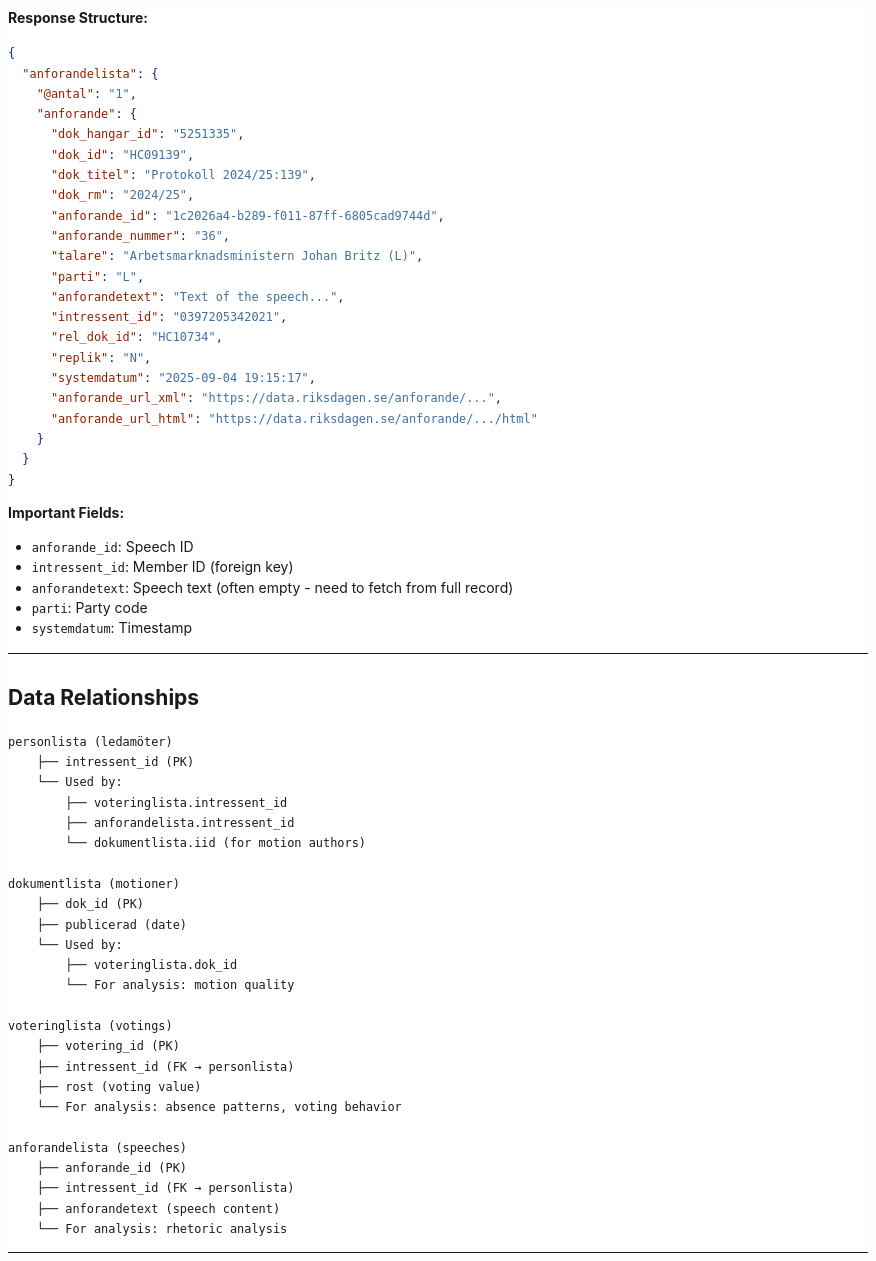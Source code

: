 **Response Structure:**
```json
{
  "anforandelista": {
    "@antal": "1",
    "anforande": {
      "dok_hangar_id": "5251335",
      "dok_id": "HC09139",
      "dok_titel": "Protokoll 2024/25:139",
      "dok_rm": "2024/25",
      "anforande_id": "1c2026a4-b289-f011-87ff-6805cad9744d",
      "anforande_nummer": "36",
      "talare": "Arbetsmarknadsministern Johan Britz (L)",
      "parti": "L",
      "anforandetext": "Text of the speech...",
      "intressent_id": "0397205342021",
      "rel_dok_id": "HC10734",
      "replik": "N",
      "systemdatum": "2025-09-04 19:15:17",
      "anforande_url_xml": "https://data.riksdagen.se/anforande/...",
      "anforande_url_html": "https://data.riksdagen.se/anforande/.../html"
    }
  }
}
```

**Important Fields:**
- `anforande_id`: Speech ID
- `intressent_id`: Member ID (foreign key)
- `anforandetext`: Speech text (often empty - need to fetch from full record)
- `parti`: Party code
- `systemdatum`: Timestamp

---

## Data Relationships

```
personlista (ledamöter)
    ├── intressent_id (PK)
    └── Used by:
        ├── voteringlista.intressent_id
        ├── anforandelista.intressent_id
        └── dokumentlista.iid (for motion authors)

dokumentlista (motioner)
    ├── dok_id (PK)
    ├── publicerad (date)
    └── Used by:
        ├── voteringlista.dok_id
        └── For analysis: motion quality

voteringlista (votings)
    ├── votering_id (PK)
    ├── intressent_id (FK → personlista)
    ├── rost (voting value)
    └── For analysis: absence patterns, voting behavior

anforandelista (speeches)
    ├── anforande_id (PK)
    ├── intressent_id (FK → personlista)
    ├── anforandetext (speech content)
    └── For analysis: rhetoric analysis
```

---